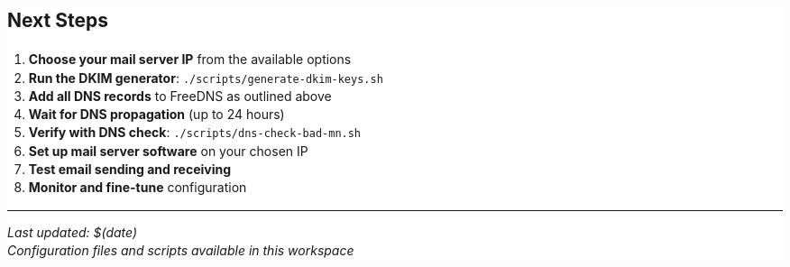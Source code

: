 ## Next Steps

1. **Choose your mail server IP** from the available options
2. **Run the DKIM generator**: `./scripts/generate-dkim-keys.sh`  
3. **Add all DNS records** to FreeDNS as outlined above
4. **Wait for DNS propagation** (up to 24 hours)
5. **Verify with DNS check**: `./scripts/dns-check-bad-mn.sh`
6. **Set up mail server software** on your chosen IP
7. **Test email sending and receiving**
8. **Monitor and fine-tune** configuration

---

*Last updated: $(date)*  
*Configuration files and scripts available in this workspace*